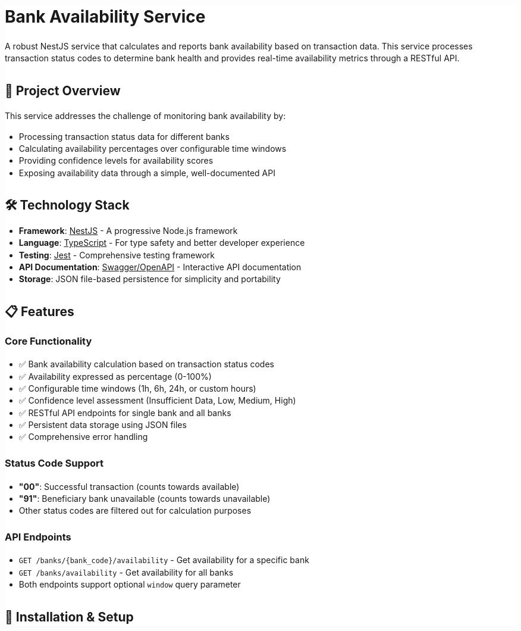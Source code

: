 # Bank Availability Service

A robust NestJS service that calculates and reports bank availability based on transaction data. This service processes transaction status codes to determine bank health and provides real-time availability metrics through a RESTful API.

## 🎯 Project Overview

This service addresses the challenge of monitoring bank availability by:

- Processing transaction status data for different banks
- Calculating availability percentages over configurable time windows
- Providing confidence levels for availability scores
- Exposing availability data through a simple, well-documented API

## 🛠 Technology Stack

- **Framework**: [NestJS](https://nestjs.com/) - A progressive Node.js framework
- **Language**: [TypeScript](https://www.typescriptlang.org/) - For type safety and better developer experience
- **Testing**: [Jest](https://jestjs.io/) - Comprehensive testing framework
- **API Documentation**: [Swagger/OpenAPI](https://swagger.io/) - Interactive API documentation
- **Storage**: JSON file-based persistence for simplicity and portability

## 📋 Features

### Core Functionality

- ✅ Bank availability calculation based on transaction status codes
- ✅ Availability expressed as percentage (0-100%)
- ✅ Configurable time windows (1h, 6h, 24h, or custom hours)
- ✅ Confidence level assessment (Insufficient Data, Low, Medium, High)
- ✅ RESTful API endpoints for single bank and all banks
- ✅ Persistent data storage using JSON files
- ✅ Comprehensive error handling

### Status Code Support

- **"00"**: Successful transaction (counts towards available)
- **"91"**: Beneficiary bank unavailable (counts towards unavailable)
- Other status codes are filtered out for calculation purposes

### API Endpoints

- `GET /banks/{bank_code}/availability` - Get availability for a specific bank
- `GET /banks/availability` - Get availability for all banks
- Both endpoints support optional `window` query parameter

## 🚀 Installation & Setup
